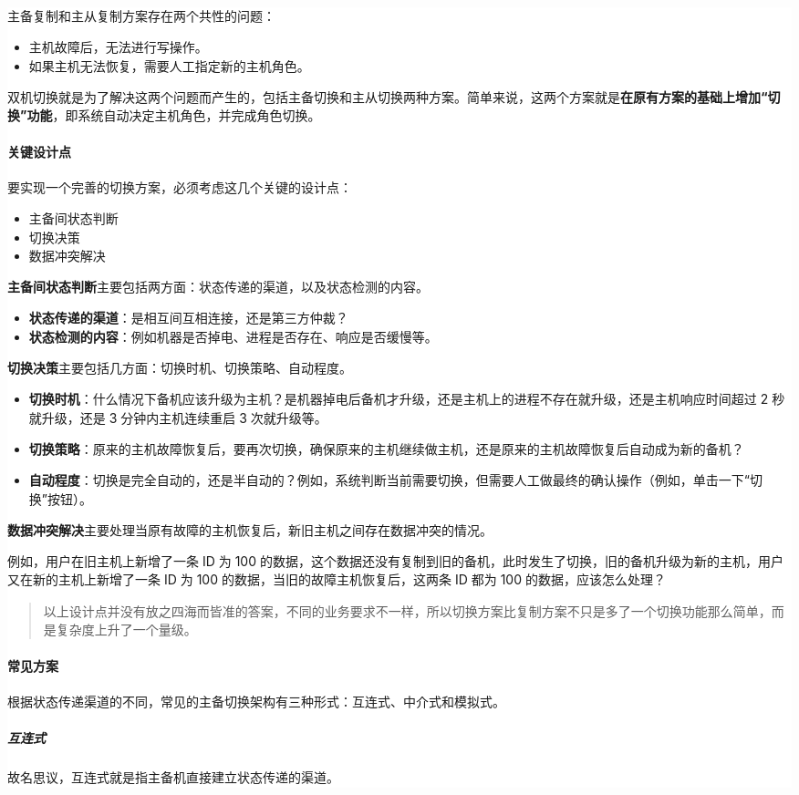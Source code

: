 主备复制和主从复制方案存在两个共性的问题：

* 主机故障后，无法进行写操作。
* 如果主机无法恢复，需要人工指定新的主机角色。

双机切换就是为了解决这两个问题而产生的，包括主备切换和主从切换两种方案。简单来说，这两个方案就是**在原有方案的基础上增加“切换”功能**，即系统自动决定主机角色，并完成角色切换。



#### 关键设计点

要实现一个完善的切换方案，必须考虑这几个关键的设计点：

* 主备间状态判断
* 切换决策
* 数据冲突解决



**主备间状态判断**主要包括两方面：状态传递的渠道，以及状态检测的内容。

* **状态传递的渠道**：是相互间互相连接，还是第三方仲裁？
* **状态检测的内容**：例如机器是否掉电、进程是否存在、响应是否缓慢等。

**切换决策**主要包括几方面：切换时机、切换策略、自动程度。

* **切换时机**：什么情况下备机应该升级为主机？是机器掉电后备机才升级，还是主机上的进程不存在就升级，还是主机响应时间超过 2 秒就升级，还是 3 分钟内主机连续重启 3 次就升级等。

* **切换策略**：原来的主机故障恢复后，要再次切换，确保原来的主机继续做主机，还是原来的主机故障恢复后自动成为新的备机？

* **自动程度**：切换是完全自动的，还是半自动的？例如，系统判断当前需要切换，但需要人工做最终的确认操作（例如，单击一下“切换”按钮）。

**数据冲突解决**主要处理当原有故障的主机恢复后，新旧主机之间存在数据冲突的情况。

例如，用户在旧主机上新增了一条 ID 为 100 的数据，这个数据还没有复制到旧的备机，此时发生了切换，旧的备机升级为新的主机，用户又在新的主机上新增了一条 ID 为 100 的数据，当旧的故障主机恢复后，这两条 ID 都为 100 的数据，应该怎么处理？

> 以上设计点并没有放之四海而皆准的答案，不同的业务要求不一样，所以切换方案比复制方案不只是多了一个切换功能那么简单，而是复杂度上升了一个量级。



#### 常见方案

根据状态传递渠道的不同，常见的主备切换架构有三种形式：互连式、中介式和模拟式。

##### 互连式

故名思议，互连式就是指主备机直接建立状态传递的渠道。
